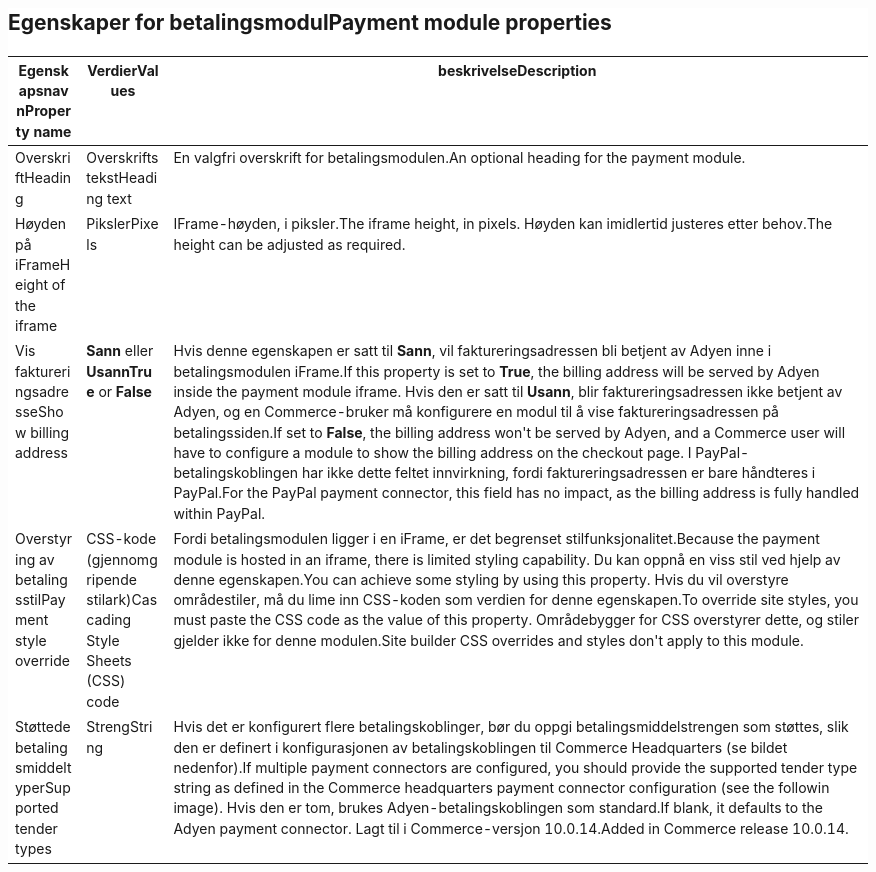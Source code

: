 ## <a name="payment-module-properties"></a><span data-ttu-id="27adc-148">Egenskaper for betalingsmodul</span><span class="sxs-lookup"><span data-stu-id="27adc-148">Payment module properties</span></span>

| <span data-ttu-id="27adc-149">Egenskapsnavn</span><span class="sxs-lookup"><span data-stu-id="27adc-149">Property name</span></span> | <span data-ttu-id="27adc-150">Verdier</span><span class="sxs-lookup"><span data-stu-id="27adc-150">Values</span></span> | <span data-ttu-id="27adc-151">beskrivelse</span><span class="sxs-lookup"><span data-stu-id="27adc-151">Description</span></span> |
|---------------|--------|-------------|
| <span data-ttu-id="27adc-152">Overskrift</span><span class="sxs-lookup"><span data-stu-id="27adc-152">Heading</span></span> | <span data-ttu-id="27adc-153">Overskriftstekst</span><span class="sxs-lookup"><span data-stu-id="27adc-153">Heading text</span></span> | <span data-ttu-id="27adc-154">En valgfri overskrift for betalingsmodulen.</span><span class="sxs-lookup"><span data-stu-id="27adc-154">An optional heading for the payment module.</span></span> |
| <span data-ttu-id="27adc-155">Høyden på iFrame</span><span class="sxs-lookup"><span data-stu-id="27adc-155">Height of the iframe</span></span> | <span data-ttu-id="27adc-156">Piksler</span><span class="sxs-lookup"><span data-stu-id="27adc-156">Pixels</span></span> | <span data-ttu-id="27adc-157">IFrame-høyden, i piksler.</span><span class="sxs-lookup"><span data-stu-id="27adc-157">The iframe height, in pixels.</span></span> <span data-ttu-id="27adc-158">Høyden kan imidlertid justeres etter behov.</span><span class="sxs-lookup"><span data-stu-id="27adc-158">The height can be adjusted as required.</span></span> |
| <span data-ttu-id="27adc-159">Vis faktureringsadresse</span><span class="sxs-lookup"><span data-stu-id="27adc-159">Show billing address</span></span> | <span data-ttu-id="27adc-160">**Sann** eller **Usann**</span><span class="sxs-lookup"><span data-stu-id="27adc-160">**True** or **False**</span></span> | <span data-ttu-id="27adc-161">Hvis denne egenskapen er satt til **Sann**, vil faktureringsadressen bli betjent av Adyen inne i betalingsmodulen iFrame.</span><span class="sxs-lookup"><span data-stu-id="27adc-161">If this property is set to **True**, the billing address will be served by Adyen inside the payment module iframe.</span></span> <span data-ttu-id="27adc-162">Hvis den er satt til **Usann**, blir faktureringsadressen ikke betjent av Adyen, og en Commerce-bruker må konfigurere en modul til å vise faktureringsadressen på betalingssiden.</span><span class="sxs-lookup"><span data-stu-id="27adc-162">If set to **False**, the billing address won't be served by Adyen, and a Commerce user will have to configure a module to show the billing address on the checkout page.</span></span> <span data-ttu-id="27adc-163">I PayPal-betalingskoblingen har ikke dette feltet innvirkning, fordi faktureringsadressen er bare håndteres i PayPal.</span><span class="sxs-lookup"><span data-stu-id="27adc-163">For the PayPal payment connector, this field has no impact, as the billing address is fully handled within PayPal.</span></span> |
| <span data-ttu-id="27adc-164">Overstyring av betalingsstil</span><span class="sxs-lookup"><span data-stu-id="27adc-164">Payment style override</span></span> | <span data-ttu-id="27adc-165">CSS-kode (gjennomgripende stilark)</span><span class="sxs-lookup"><span data-stu-id="27adc-165">Cascading Style Sheets (CSS) code</span></span> | <span data-ttu-id="27adc-166">Fordi betalingsmodulen ligger i en iFrame, er det begrenset stilfunksjonalitet.</span><span class="sxs-lookup"><span data-stu-id="27adc-166">Because the payment module is hosted in an iframe, there is limited styling capability.</span></span> <span data-ttu-id="27adc-167">Du kan oppnå en viss stil ved hjelp av denne egenskapen.</span><span class="sxs-lookup"><span data-stu-id="27adc-167">You can achieve some styling by using this property.</span></span> <span data-ttu-id="27adc-168">Hvis du vil overstyre områdestiler, må du lime inn CSS-koden som verdien for denne egenskapen.</span><span class="sxs-lookup"><span data-stu-id="27adc-168">To override site styles, you must paste the CSS code as the value of this property.</span></span> <span data-ttu-id="27adc-169">Områdebygger for CSS overstyrer dette, og stiler gjelder ikke for denne modulen.</span><span class="sxs-lookup"><span data-stu-id="27adc-169">Site builder CSS overrides and styles don't apply to this module.</span></span> |
|<span data-ttu-id="27adc-170">Støttede betalingsmiddeltyper</span><span class="sxs-lookup"><span data-stu-id="27adc-170">Supported tender types</span></span>| <span data-ttu-id="27adc-171">Streng</span><span class="sxs-lookup"><span data-stu-id="27adc-171">String</span></span>| <span data-ttu-id="27adc-172">Hvis det er konfigurert flere betalingskoblinger, bør du oppgi betalingsmiddelstrengen som støttes, slik den er definert i konfigurasjonen av betalingskoblingen til Commerce Headquarters (se bildet nedenfor).</span><span class="sxs-lookup"><span data-stu-id="27adc-172">If multiple payment connectors are configured, you should provide the supported tender type string as defined in the Commerce headquarters payment connector configuration (see the followin image).</span></span> <span data-ttu-id="27adc-173">Hvis den er tom, brukes Adyen-betalingskoblingen som standard.</span><span class="sxs-lookup"><span data-stu-id="27adc-173">If blank, it defaults to the Adyen payment connector.</span></span> <span data-ttu-id="27adc-174">Lagt til i Commerce-versjon 10.0.14.</span><span class="sxs-lookup"><span data-stu-id="27adc-174">Added in Commerce release 10.0.14.</span></span>|
